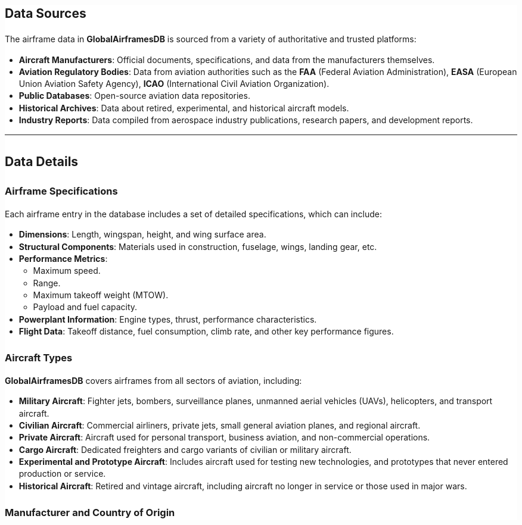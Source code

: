 
## Data Sources

The airframe data in **GlobalAirframesDB** is sourced from a variety of authoritative and trusted platforms:

- **Aircraft Manufacturers**: Official documents, specifications, and data from the manufacturers themselves.
- **Aviation Regulatory Bodies**: Data from aviation authorities such as the **FAA** (Federal Aviation Administration), **EASA** (European Union Aviation Safety Agency), **ICAO** (International Civil Aviation Organization).
- **Public Databases**: Open-source aviation data repositories.
- **Historical Archives**: Data about retired, experimental, and historical aircraft models.
- **Industry Reports**: Data compiled from aerospace industry publications, research papers, and development reports.

---

## Data Details

### Airframe Specifications

Each airframe entry in the database includes a set of detailed specifications, which can include:

- **Dimensions**: Length, wingspan, height, and wing surface area.
- **Structural Components**: Materials used in construction, fuselage, wings, landing gear, etc.
- **Performance Metrics**:
  - Maximum speed.
  - Range.
  - Maximum takeoff weight (MTOW).
  - Payload and fuel capacity.
- **Powerplant Information**: Engine types, thrust, performance characteristics.
- **Flight Data**: Takeoff distance, fuel consumption, climb rate, and other key performance figures.

### Aircraft Types

**GlobalAirframesDB** covers airframes from all sectors of aviation, including:

- **Military Aircraft**: Fighter jets, bombers, surveillance planes, unmanned aerial vehicles (UAVs), helicopters, and transport aircraft.
- **Civilian Aircraft**: Commercial airliners, private jets, small general aviation planes, and regional aircraft.
- **Private Aircraft**: Aircraft used for personal transport, business aviation, and non-commercial operations.
- **Cargo Aircraft**: Dedicated freighters and cargo variants of civilian or military aircraft.
- **Experimental and Prototype Aircraft**: Includes aircraft used for testing new technologies, and prototypes that never entered production or service.
- **Historical Aircraft**: Retired and vintage aircraft, including aircraft no longer in service or those used in major wars.

### Manufacturer and Country of Origin
